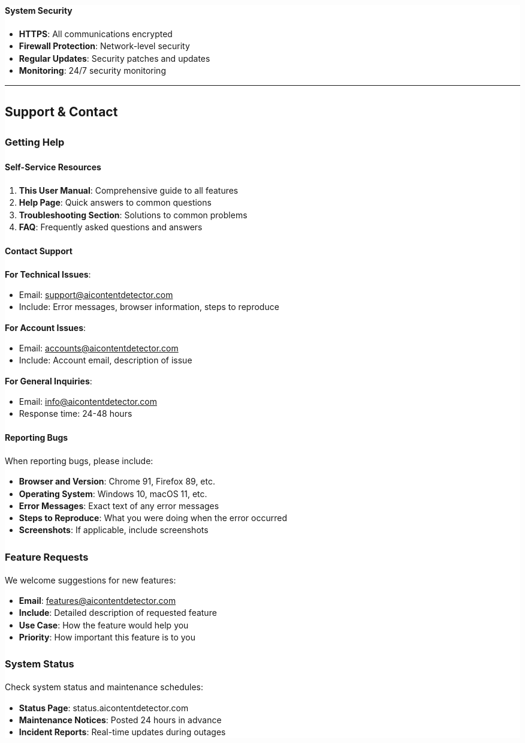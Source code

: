 #### System Security
- **HTTPS**: All communications encrypted
- **Firewall Protection**: Network-level security
- **Regular Updates**: Security patches and updates
- **Monitoring**: 24/7 security monitoring

---

## Support & Contact

### Getting Help

#### Self-Service Resources
1. **This User Manual**: Comprehensive guide to all features
2. **Help Page**: Quick answers to common questions
3. **Troubleshooting Section**: Solutions to common problems
4. **FAQ**: Frequently asked questions and answers

#### Contact Support

**For Technical Issues**:
- Email: support@aicontentdetector.com
- Include: Error messages, browser information, steps to reproduce

**For Account Issues**:
- Email: accounts@aicontentdetector.com
- Include: Account email, description of issue

**For General Inquiries**:
- Email: info@aicontentdetector.com
- Response time: 24-48 hours

#### Reporting Bugs

When reporting bugs, please include:
- **Browser and Version**: Chrome 91, Firefox 89, etc.
- **Operating System**: Windows 10, macOS 11, etc.
- **Error Messages**: Exact text of any error messages
- **Steps to Reproduce**: What you were doing when the error occurred
- **Screenshots**: If applicable, include screenshots

### Feature Requests

We welcome suggestions for new features:
- **Email**: features@aicontentdetector.com
- **Include**: Detailed description of requested feature
- **Use Case**: How the feature would help you
- **Priority**: How important this feature is to you

### System Status

Check system status and maintenance schedules:
- **Status Page**: status.aicontentdetector.com
- **Maintenance Notices**: Posted 24 hours in advance
- **Incident Reports**: Real-time updates during outages
